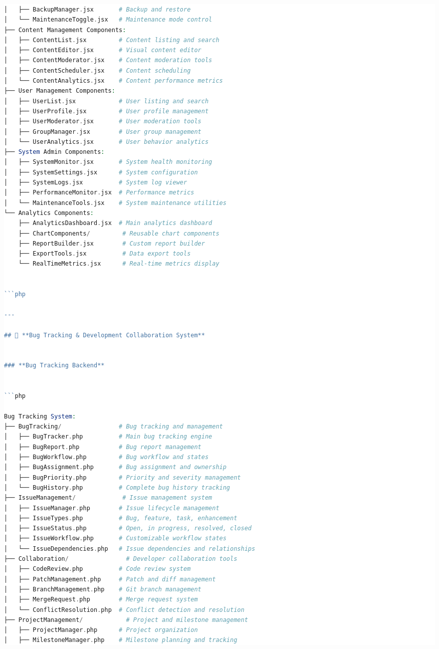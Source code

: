 ```php
│   ├── BackupManager.jsx       # Backup and restore
│   └── MaintenanceToggle.jsx   # Maintenance mode control
├── Content Management Components:
│   ├── ContentList.jsx         # Content listing and search
│   ├── ContentEditor.jsx       # Visual content editor
│   ├── ContentModerator.jsx    # Content moderation tools
│   ├── ContentScheduler.jsx    # Content scheduling
│   └── ContentAnalytics.jsx    # Content performance metrics
├── User Management Components:
│   ├── UserList.jsx            # User listing and search
│   ├── UserProfile.jsx         # User profile management
│   ├── UserModerator.jsx       # User moderation tools
│   ├── GroupManager.jsx        # User group management
│   └── UserAnalytics.jsx       # User behavior analytics
├── System Admin Components:
│   ├── SystemMonitor.jsx       # System health monitoring
│   ├── SystemSettings.jsx      # System configuration
│   ├── SystemLogs.jsx          # System log viewer
│   ├── PerformanceMonitor.jsx  # Performance metrics
│   └── MaintenanceTools.jsx    # System maintenance utilities
└── Analytics Components:
    ├── AnalyticsDashboard.jsx  # Main analytics dashboard
    ├── ChartComponents/         # Reusable chart components
    ├── ReportBuilder.jsx        # Custom report builder
    ├── ExportTools.jsx          # Data export tools
    └── RealTimeMetrics.jsx      # Real-time metrics display


```php

---

## 🐛 **Bug Tracking & Development Collaboration System**


### **Bug Tracking Backend**


```php

Bug Tracking System:
├── BugTracking/                # Bug tracking and management
│   ├── BugTracker.php          # Main bug tracking engine
│   ├── BugReport.php           # Bug report management
│   ├── BugWorkflow.php         # Bug workflow and states
│   ├── BugAssignment.php       # Bug assignment and ownership
│   ├── BugPriority.php         # Priority and severity management
│   └── BugHistory.php          # Complete bug history tracking
├── IssueManagement/             # Issue management system
│   ├── IssueManager.php        # Issue lifecycle management
│   ├── IssueTypes.php          # Bug, feature, task, enhancement
│   ├── IssueStatus.php         # Open, in progress, resolved, closed
│   ├── IssueWorkflow.php       # Customizable workflow states
│   └── IssueDependencies.php   # Issue dependencies and relationships
├── Collaboration/                # Developer collaboration tools
│   ├── CodeReview.php          # Code review system
│   ├── PatchManagement.php     # Patch and diff management
│   ├── BranchManagement.php    # Git branch management
│   ├── MergeRequest.php        # Merge request system
│   └── ConflictResolution.php  # Conflict detection and resolution
├── ProjectManagement/            # Project and milestone management
│   ├── ProjectManager.php      # Project organization
│   ├── MilestoneManager.php    # Milestone planning and tracking
```